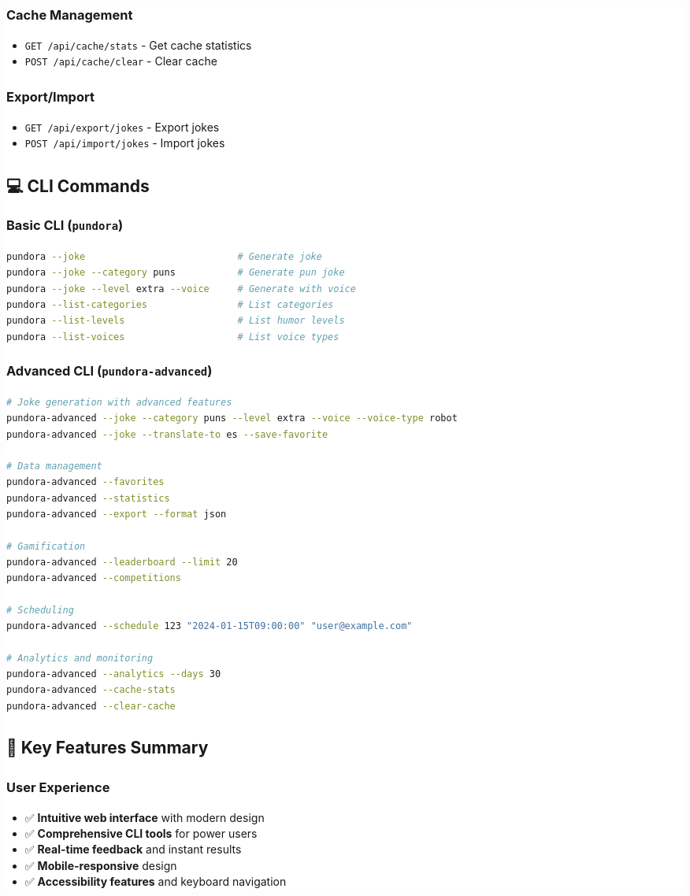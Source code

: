 ### Cache Management
- `GET /api/cache/stats` - Get cache statistics
- `POST /api/cache/clear` - Clear cache

### Export/Import
- `GET /api/export/jokes` - Export jokes
- `POST /api/import/jokes` - Import jokes

## 💻 **CLI Commands**

### Basic CLI (`pundora`)
```bash
pundora --joke                           # Generate joke
pundora --joke --category puns           # Generate pun joke
pundora --joke --level extra --voice     # Generate with voice
pundora --list-categories                # List categories
pundora --list-levels                    # List humor levels
pundora --list-voices                    # List voice types
```

### Advanced CLI (`pundora-advanced`)
```bash
# Joke generation with advanced features
pundora-advanced --joke --category puns --level extra --voice --voice-type robot
pundora-advanced --joke --translate-to es --save-favorite

# Data management
pundora-advanced --favorites
pundora-advanced --statistics
pundora-advanced --export --format json

# Gamification
pundora-advanced --leaderboard --limit 20
pundora-advanced --competitions

# Scheduling
pundora-advanced --schedule 123 "2024-01-15T09:00:00" "user@example.com"

# Analytics and monitoring
pundora-advanced --analytics --days 30
pundora-advanced --cache-stats
pundora-advanced --clear-cache
```

## 🎯 **Key Features Summary**

### **User Experience**
- ✅ **Intuitive web interface** with modern design
- ✅ **Comprehensive CLI tools** for power users
- ✅ **Real-time feedback** and instant results
- ✅ **Mobile-responsive** design
- ✅ **Accessibility features** and keyboard navigation
